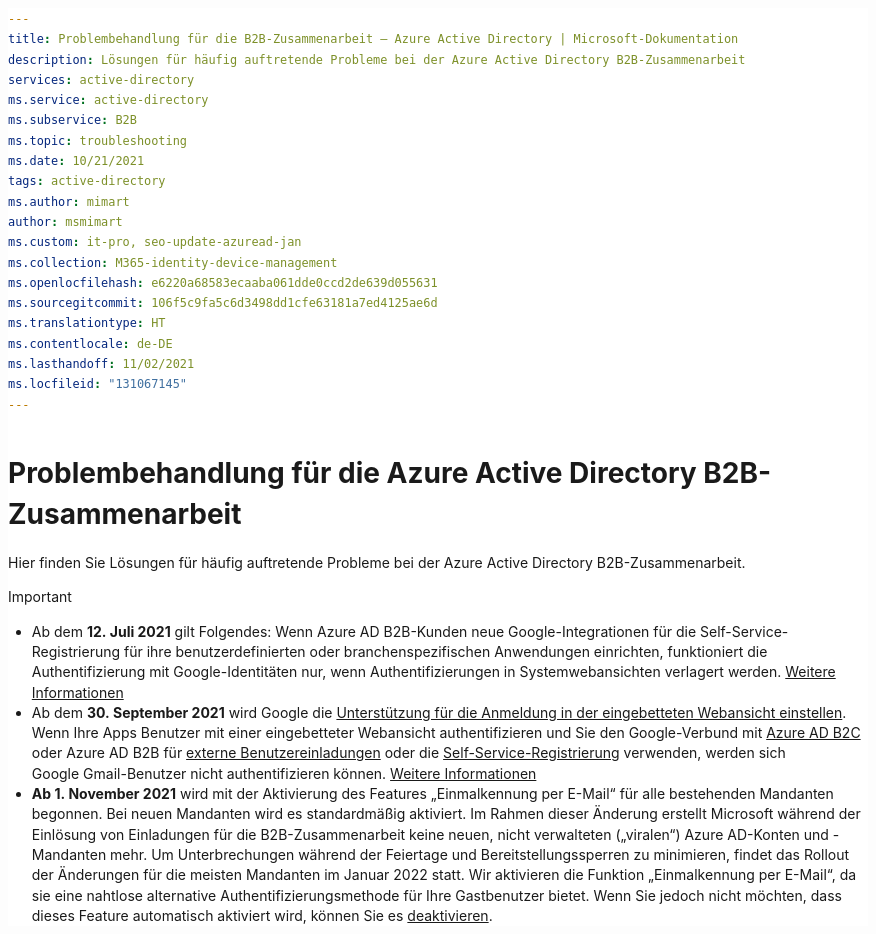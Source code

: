 ```yaml
---
title: Problembehandlung für die B2B-Zusammenarbeit – Azure Active Directory | Microsoft-Dokumentation
description: Lösungen für häufig auftretende Probleme bei der Azure Active Directory B2B-Zusammenarbeit
services: active-directory
ms.service: active-directory
ms.subservice: B2B
ms.topic: troubleshooting
ms.date: 10/21/2021
tags: active-directory
ms.author: mimart
author: msmimart
ms.custom: it-pro, seo-update-azuread-jan
ms.collection: M365-identity-device-management
ms.openlocfilehash: e6220a68583ecaaba061dde0ccd2de639d055631
ms.sourcegitcommit: 106f5c9fa5c6d3498dd1cfe63181a7ed4125ae6d
ms.translationtype: HT
ms.contentlocale: de-DE
ms.lasthandoff: 11/02/2021
ms.locfileid: "131067145"
---
```

# <a name="troubleshooting-azure-active-directory-b2b-collaboration"></a>Problembehandlung für die Azure Active Directory B2B-Zusammenarbeit

Hier finden Sie Lösungen für häufig auftretende Probleme bei der Azure Active Directory B2B-Zusammenarbeit.

   > [!IMPORTANT]
   >
   > - Ab dem **12. Juli 2021** gilt Folgendes: Wenn Azure AD B2B-Kunden neue Google-Integrationen für die Self-Service-Registrierung für ihre benutzerdefinierten oder branchenspezifischen Anwendungen einrichten, funktioniert die Authentifizierung mit Google-Identitäten nur, wenn Authentifizierungen in Systemwebansichten verlagert werden. [Weitere Informationen](google-federation.md#deprecation-of-web-view-sign-in-support)
   > - Ab dem **30. September 2021** wird Google die [Unterstützung für die Anmeldung in der eingebetteten Webansicht einstellen](https://developers.googleblog.com/2016/08/modernizing-oauth-interactions-in-native-apps.html). Wenn Ihre Apps Benutzer mit einer eingebetteter Webansicht authentifizieren und Sie den Google-Verbund mit [ Azure AD B2C](../../active-directory-b2c/identity-provider-google.md) oder Azure AD B2B für [externe Benutzereinladungen](google-federation.md) oder die [Self-Service-Registrierung](identity-providers.md) verwenden, werden sich Google Gmail-Benutzer nicht authentifizieren können. [Weitere Informationen](google-federation.md#deprecation-of-web-view-sign-in-support)
   > - **Ab 1. November 2021** wird mit der Aktivierung des Features „Einmalkennung per E-Mail“ für alle bestehenden Mandanten begonnen. Bei neuen Mandanten wird es standardmäßig aktiviert. Im Rahmen dieser Änderung erstellt Microsoft während der Einlösung von Einladungen für die B2B-Zusammenarbeit keine neuen, nicht verwalteten („viralen“) Azure AD-Konten und -Mandanten mehr. Um Unterbrechungen während der Feiertage und Bereitstellungssperren zu minimieren, findet das Rollout der Änderungen für die meisten Mandanten im Januar 2022 statt. Wir aktivieren die Funktion „Einmalkennung per E-Mail“, da sie eine nahtlose alternative Authentifizierungsmethode für Ihre Gastbenutzer bietet. Wenn Sie jedoch nicht möchten, dass dieses Feature automatisch aktiviert wird, können Sie es [deaktivieren](one-time-passcode.md#disable-email-one-time-passcode).
